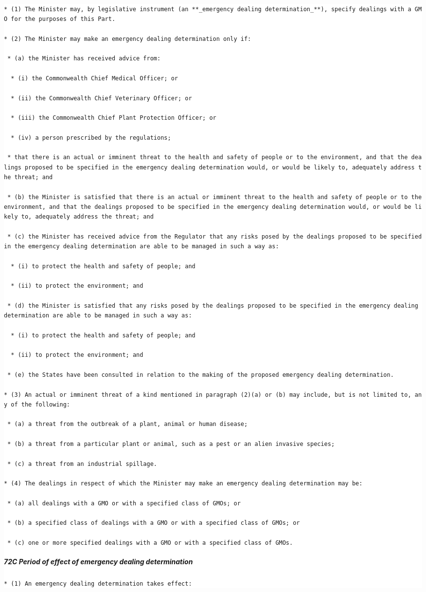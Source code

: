     * (1) The Minister may, by legislative instrument (an **_emergency dealing determination_**), specify dealings with a GMO for the purposes of this Part.

    * (2) The Minister may make an emergency dealing determination only if:

     * (a) the Minister has received advice from:

      * (i) the Commonwealth Chief Medical Officer; or

      * (ii) the Commonwealth Chief Veterinary Officer; or

      * (iii) the Commonwealth Chief Plant Protection Officer; or

      * (iv) a person prescribed by the regulations;

     * that there is an actual or imminent threat to the health and safety of people or to the environment, and that the dealings proposed to be specified in the emergency dealing determination would, or would be likely to, adequately address the threat; and

     * (b) the Minister is satisfied that there is an actual or imminent threat to the health and safety of people or to the environment, and that the dealings proposed to be specified in the emergency dealing determination would, or would be likely to, adequately address the threat; and

     * (c) the Minister has received advice from the Regulator that any risks posed by the dealings proposed to be specified in the emergency dealing determination are able to be managed in such a way as:

      * (i) to protect the health and safety of people; and

      * (ii) to protect the environment; and

     * (d) the Minister is satisfied that any risks posed by the dealings proposed to be specified in the emergency dealing determination are able to be managed in such a way as:

      * (i) to protect the health and safety of people; and

      * (ii) to protect the environment; and

     * (e) the States have been consulted in relation to the making of the proposed emergency dealing determination.

    * (3) An actual or imminent threat of a kind mentioned in paragraph (2)(a) or (b) may include, but is not limited to, any of the following:

     * (a) a threat from the outbreak of a plant, animal or human disease;

     * (b) a threat from a particular plant or animal, such as a pest or an alien invasive species;

     * (c) a threat from an industrial spillage.

    * (4) The dealings in respect of which the Minister may make an emergency dealing determination may be:

     * (a) all dealings with a GMO or with a specified class of GMOs; or

     * (b) a specified class of dealings with a GMO or with a specified class of GMOs; or

     * (c) one or more specified dealings with a GMO or with a specified class of GMOs.

##### 72C  Period of effect of emergency dealing determination

    * (1) An emergency dealing determination takes effect:
